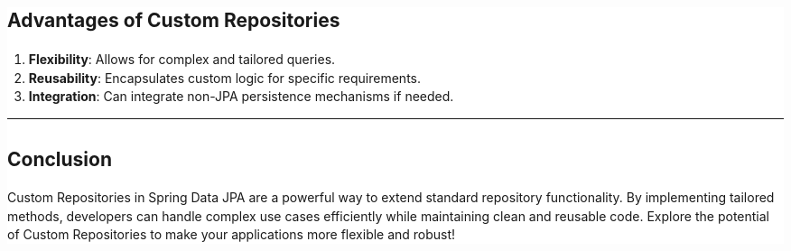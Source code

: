 
## Advantages of Custom Repositories

1. **Flexibility**: Allows for complex and tailored queries.
2. **Reusability**: Encapsulates custom logic for specific requirements.
3. **Integration**: Can integrate non-JPA persistence mechanisms if needed.

---

## Conclusion

Custom Repositories in Spring Data JPA are a powerful way to extend standard repository functionality. By implementing tailored methods, developers can handle complex use cases efficiently while maintaining clean and reusable code. Explore the potential of Custom Repositories to make your applications more flexible and robust!

